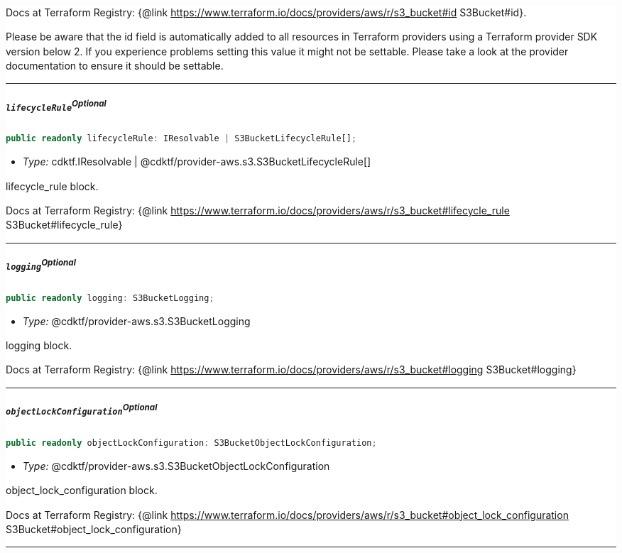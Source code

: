 Docs at Terraform Registry: {@link https://www.terraform.io/docs/providers/aws/r/s3_bucket#id S3Bucket#id}.

Please be aware that the id field is automatically added to all resources in Terraform providers using a Terraform provider SDK version below 2.
If you experience problems setting this value it might not be settable. Please take a look at the provider documentation to ensure it should be settable.

---

##### `lifecycleRule`<sup>Optional</sup> <a name="lifecycleRule" id="@slalombuild/fusion-cdk.fusionaws.S3BucketProps.property.lifecycleRule"></a>

```typescript
public readonly lifecycleRule: IResolvable | S3BucketLifecycleRule[];
```

- *Type:* cdktf.IResolvable | @cdktf/provider-aws.s3.S3BucketLifecycleRule[]

lifecycle_rule block.

Docs at Terraform Registry: {@link https://www.terraform.io/docs/providers/aws/r/s3_bucket#lifecycle_rule S3Bucket#lifecycle_rule}

---

##### `logging`<sup>Optional</sup> <a name="logging" id="@slalombuild/fusion-cdk.fusionaws.S3BucketProps.property.logging"></a>

```typescript
public readonly logging: S3BucketLogging;
```

- *Type:* @cdktf/provider-aws.s3.S3BucketLogging

logging block.

Docs at Terraform Registry: {@link https://www.terraform.io/docs/providers/aws/r/s3_bucket#logging S3Bucket#logging}

---

##### `objectLockConfiguration`<sup>Optional</sup> <a name="objectLockConfiguration" id="@slalombuild/fusion-cdk.fusionaws.S3BucketProps.property.objectLockConfiguration"></a>

```typescript
public readonly objectLockConfiguration: S3BucketObjectLockConfiguration;
```

- *Type:* @cdktf/provider-aws.s3.S3BucketObjectLockConfiguration

object_lock_configuration block.

Docs at Terraform Registry: {@link https://www.terraform.io/docs/providers/aws/r/s3_bucket#object_lock_configuration S3Bucket#object_lock_configuration}

---
